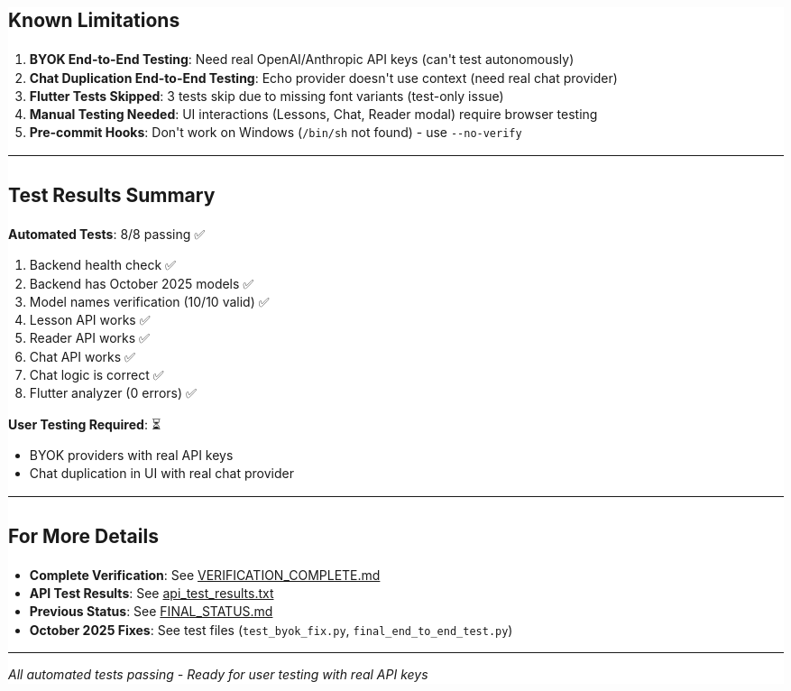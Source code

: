 ## Known Limitations

1. **BYOK End-to-End Testing**: Need real OpenAI/Anthropic API keys (can't test autonomously)
2. **Chat Duplication End-to-End Testing**: Echo provider doesn't use context (need real chat provider)
3. **Flutter Tests Skipped**: 3 tests skip due to missing font variants (test-only issue)
4. **Manual Testing Needed**: UI interactions (Lessons, Chat, Reader modal) require browser testing
5. **Pre-commit Hooks**: Don't work on Windows (`/bin/sh` not found) - use `--no-verify`

---

## Test Results Summary

**Automated Tests**: 8/8 passing ✅
1. Backend health check ✅
2. Backend has October 2025 models ✅
3. Model names verification (10/10 valid) ✅
4. Lesson API works ✅
5. Reader API works ✅
6. Chat API works ✅
7. Chat logic is correct ✅
8. Flutter analyzer (0 errors) ✅

**User Testing Required**: ⏳
- BYOK providers with real API keys
- Chat duplication in UI with real chat provider

---

## For More Details

- **Complete Verification**: See [VERIFICATION_COMPLETE.md](VERIFICATION_COMPLETE.md)
- **API Test Results**: See [api_test_results.txt](api_test_results.txt)
- **Previous Status**: See [FINAL_STATUS.md](FINAL_STATUS.md)
- **October 2025 Fixes**: See test files (`test_byok_fix.py`, `final_end_to_end_test.py`)

---

*All automated tests passing - Ready for user testing with real API keys*
